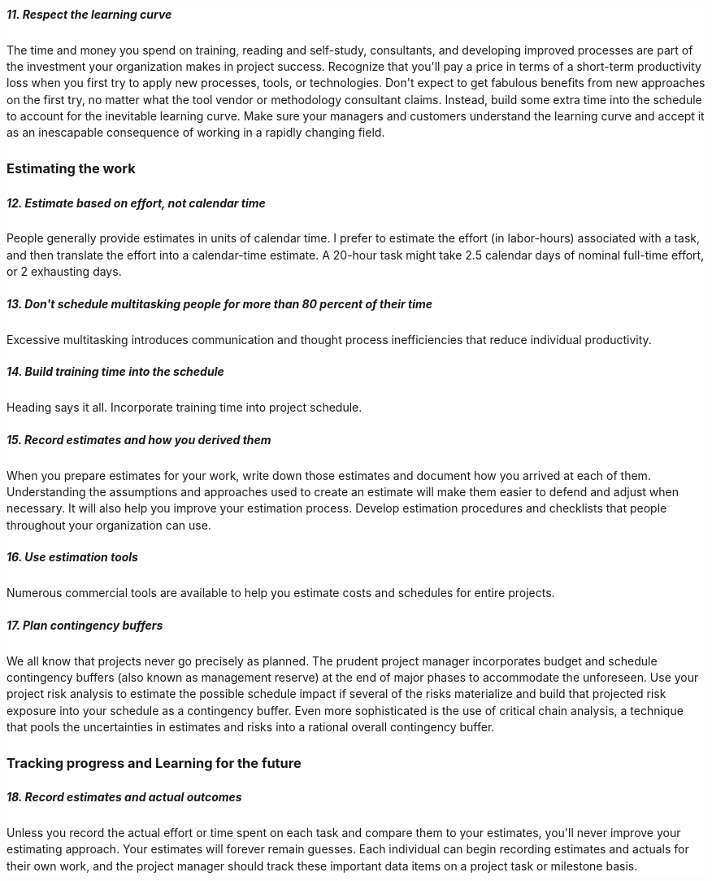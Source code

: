 ##### 11. Respect the learning curve

The time and money you spend on training, reading and self-study, consultants, and developing improved processes are part of the investment your organization makes in project success. Recognize that you'll pay a price in terms of a short-term productivity loss when you first try to apply new processes, tools, or technologies. Don't expect to get fabulous benefits from new approaches on the first try, no matter what the tool vendor or methodology consultant claims. Instead, build some extra time into the schedule to account for the inevitable learning curve. Make sure your managers and customers understand the learning curve and accept it as an inescapable consequence of working in a rapidly changing field.

### Estimating the work

##### 12. Estimate based on effort, not calendar time

People generally provide estimates in units of calendar time. I prefer to estimate the effort (in labor-hours) associated with a task, and then translate the effort into a calendar-time estimate. A 20-hour task might take 2.5 calendar days of nominal full-time effort, or 2 exhausting days.

##### 13. Don't schedule multitasking people for more than 80 percent of their time

Excessive multitasking introduces communication and thought process inefficiencies that reduce individual productivity.

##### 14. Build training time into the schedule

Heading says it all. Incorporate training time into project schedule. 

##### 15. Record estimates and how you derived them

When you prepare estimates for your work, write down those estimates and document how you arrived at each of them. Understanding the assumptions and approaches used to create an estimate will make them easier to defend and adjust when necessary. It will also help you improve your estimation process. Develop estimation procedures and checklists that people throughout your organization can use.

##### 16. Use estimation tools

Numerous commercial tools are available to help you estimate costs and schedules for entire projects.

##### 17. Plan contingency buffers

We all know that projects never go precisely as planned. The prudent project manager incorporates budget and schedule contingency buffers (also known as management reserve) at the end of major phases to accommodate the unforeseen. Use your project risk analysis to estimate the possible schedule impact if several of the risks materialize and build that projected risk exposure into your schedule as a contingency buffer. Even more sophisticated is the use of critical chain analysis, a technique that pools the uncertainties in estimates and risks into a rational overall contingency buffer.

### Tracking progress and Learning for the future

##### 18. Record estimates and actual outcomes

Unless you record the actual effort or time spent on each task and compare them to your estimates, you'll never improve your estimating approach. Your estimates will forever remain guesses. Each individual can begin recording estimates and actuals for their own work, and the project manager should track these important data items on a project task or milestone basis.
